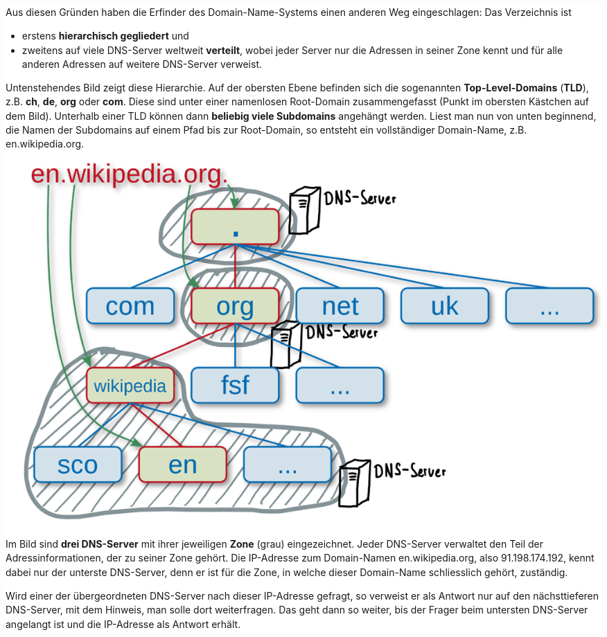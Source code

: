 Aus diesen Gründen haben die Erfinder des Domain-Name-Systems einen anderen Weg eingeschlagen: Das Verzeichnis ist
-	erstens **hierarchisch gegliedert** und
-	zweitens auf viele DNS-Server weltweit **verteilt**, wobei jeder Server nur die Adressen in seiner Zone kennt und für alle anderen Adressen auf weitere DNS-Server verweist.


Untenstehendes Bild zeigt diese Hierarchie. Auf der obersten Ebene befinden sich die sogenannten **Top-Level-Domains** (**TLD**), z.B. **ch**, **de**, **org** oder **com**. Diese sind unter einer namenlosen Root-Domain zusammengefasst (Punkt im obersten Kästchen auf dem Bild). Unterhalb einer TLD können dann **beliebig viele Subdomains** angehängt werden. Liest man nun von unten beginnend, die Namen der Subdomains auf einem Pfad bis zur Root-Domain, so entsteht ein vollständiger Domain-Name, z.B. en.wikipedia.org.

<div id="dns-schema"></div>

![](images/dns-schema.png)

Im Bild sind **drei DNS-Server** mit ihrer jeweiligen **Zone** (grau) eingezeichnet. Jeder DNS-Server verwaltet den Teil der Adressinformationen, der zu seiner Zone gehört. Die IP-Adresse zum Domain-Namen en.wikipedia.org, also 91.198.174.192, kennt dabei nur der unterste DNS-Server, denn er ist für die Zone, in welche dieser Domain-Name schliesslich gehört, zuständig.

Wird einer der übergeordneten DNS-Server nach dieser IP-Adresse gefragt, so verweist er als Antwort nur auf den nächsttieferen DNS-Server, mit dem Hinweis, man solle dort weiterfragen. Das geht dann so weiter, bis der Frager beim untersten DNS-Server angelangt ist und die IP-Adresse als Antwort erhält.
 